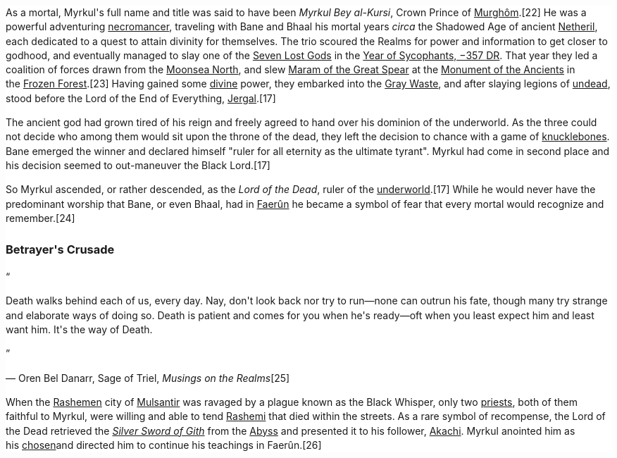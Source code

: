 As a mortal, Myrkul's full name and title was said to have been _Myrkul Bey al-Kursi_, Crown Prince of [Murghôm](https://forgottenrealms.fandom.com/wiki/Murgh%C3%B4m "Murghôm").[22] He was a powerful adventuring [necromancer](https://forgottenrealms.fandom.com/wiki/Necromancer "Necromancer"), traveling with Bane and Bhaal his mortal years _circa_ the Shadowed Age of ancient [Netheril](https://forgottenrealms.fandom.com/wiki/Netheril "Netheril"), each dedicated to a quest to attain divinity for themselves. The trio scoured the Realms for power and information to get closer to godhood, and eventually managed to slay one of the [Seven Lost Gods](https://forgottenrealms.fandom.com/wiki/Seven_Lost_Gods "Seven Lost Gods") in the [Year of Sycophants, −357 DR](https://forgottenrealms.fandom.com/wiki/-357_DR "-357 DR"). That year they led a coalition of forces drawn from the [Moonsea North](https://forgottenrealms.fandom.com/wiki/Moonsea_North "Moonsea North"), and slew [Maram of the Great Spear](https://forgottenrealms.fandom.com/wiki/Maram_of_the_Great_Spear "Maram of the Great Spear") at the [Monument of the Ancients](https://forgottenrealms.fandom.com/wiki/Monument_of_the_Ancients "Monument of the Ancients") in the [Frozen Forest](https://forgottenrealms.fandom.com/wiki/Frozen_Forest "Frozen Forest").[23] Having gained some [divine](https://forgottenrealms.fandom.com/wiki/Divine "Divine") power, they embarked into the [Gray Waste](https://forgottenrealms.fandom.com/wiki/Gray_Waste "Gray Waste"), and after slaying legions of [undead](https://forgottenrealms.fandom.com/wiki/Undead "Undead"), stood before the Lord of the End of Everything, [Jergal](https://forgottenrealms.fandom.com/wiki/Jergal "Jergal").[17]

The ancient god had grown tired of his reign and freely agreed to hand over his dominion of the underworld. As the three could not decide who among them would sit upon the throne of the dead, they left the decision to chance with a game of [knucklebones](https://forgottenrealms.fandom.com/wiki/Knucklebones "Knucklebones"). Bane emerged the winner and declared himself "ruler for all eternity as the ultimate tyrant". Myrkul had come in second place and his decision seemed to out-maneuver the Black Lord.[17]

So Myrkul ascended, or rather descended, as the _Lord of the Dead_, ruler of the [underworld](https://forgottenrealms.fandom.com/wiki/Hades "Hades").[17] While he would never have the predominant worship that Bane, or even Bhaal, had in [Faerûn](https://forgottenrealms.fandom.com/wiki/Faer%C3%BBn "Faerûn") he became a symbol of fear that every mortal would recognize and remember.[24]

### Betrayer's Crusade

“

Death walks behind each of us, every day. Nay, don't look back nor try to run—none can outrun his fate, though many try strange and elaborate ways of doing so. Death is patient and comes for you when he's ready—oft when you least expect him and least want him. It's the way of Death.

”

— Oren Bel Danarr, Sage of Triel, _Musings on the Realms_[25]

When the [Rashemen](https://forgottenrealms.fandom.com/wiki/Rashemen "Rashemen") city of [Mulsantir](https://forgottenrealms.fandom.com/wiki/Mulsantir "Mulsantir") was ravaged by a plague known as the Black Whisper, only two [priests](https://forgottenrealms.fandom.com/wiki/Priest "Priest"), both of them faithful to Myrkul, were willing and able to tend [Rashemi](https://forgottenrealms.fandom.com/wiki/Rashemi "Rashemi") that died within the streets. As a rare symbol of recompense, the Lord of the Dead retrieved the _[Silver Sword of Gith](https://forgottenrealms.fandom.com/wiki/Silver_Sword_of_Gith "Silver Sword of Gith")_ from the [Abyss](https://forgottenrealms.fandom.com/wiki/Abyss "Abyss") and presented it to his follower, [Akachi](https://forgottenrealms.fandom.com/wiki/Akachi "Akachi"). Myrkul anointed him as his [chosen](https://forgottenrealms.fandom.com/wiki/Chosen "Chosen")and directed him to continue his teachings in Faerûn.[26]
